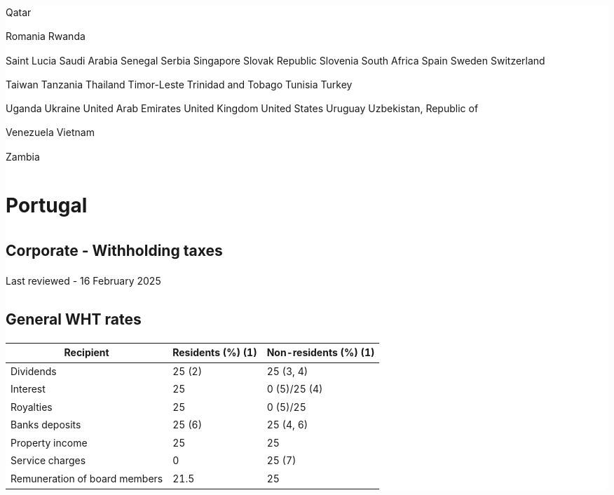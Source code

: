 Qatar

Romania
Rwanda

Saint Lucia
Saudi Arabia
Senegal
Serbia
Singapore
Slovak Republic
Slovenia
South Africa
Spain
Sweden
Switzerland

Taiwan
Tanzania
Thailand
Timor-Leste
Trinidad and Tobago
Tunisia
Turkey

Uganda
Ukraine
United Arab Emirates
United Kingdom
United States
Uruguay
Uzbekistan, Republic of

Venezuela
Vietnam

Zambia



 



# Portugal


## Corporate - Withholding taxes

Last reviewed - 16 February 2025

## General WHT rates

| Recipient | Residents (%) (1) | Non-residents (%) (1) |
| --- | --- | --- |
| Dividends | 25 (2) | 25 (3, 4) |
| Interest | 25 | 0 (5)/25 (4) |
| Royalties | 25 | 0 (5)/25 |
| Banks deposits | 25 (6) | 25 (4, 6) |
| Property income | 25 | 25 |
| Service charges | 0 | 25 (7) |
| Remuneration of board members | 21.5 | 25 |
